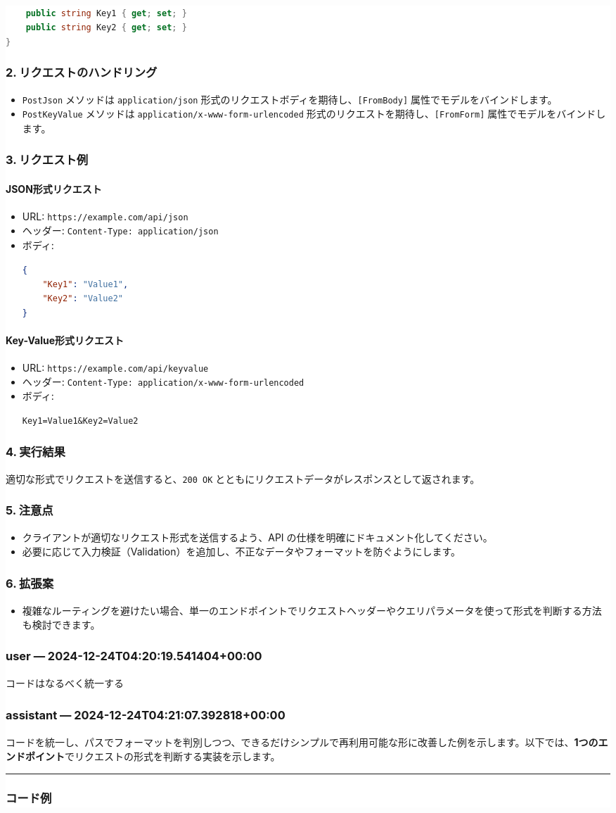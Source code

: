 ```csharp
    public string Key1 { get; set; }
    public string Key2 { get; set; }
}
```

### 2. **リクエストのハンドリング**
- `PostJson` メソッドは `application/json` 形式のリクエストボディを期待し、`[FromBody]` 属性でモデルをバインドします。
- `PostKeyValue` メソッドは `application/x-www-form-urlencoded` 形式のリクエストを期待し、`[FromForm]` 属性でモデルをバインドします。

### 3. **リクエスト例**
#### JSON形式リクエスト
- URL: `https://example.com/api/json`
- ヘッダー: `Content-Type: application/json`
- ボディ:
  ```json
  {
      "Key1": "Value1",
      "Key2": "Value2"
  }
  ```

#### Key-Value形式リクエスト
- URL: `https://example.com/api/keyvalue`
- ヘッダー: `Content-Type: application/x-www-form-urlencoded`
- ボディ:
  ```
  Key1=Value1&Key2=Value2
  ```

### 4. **実行結果**
適切な形式でリクエストを送信すると、`200 OK` とともにリクエストデータがレスポンスとして返されます。

### 5. **注意点**
- クライアントが適切なリクエスト形式を送信するよう、API の仕様を明確にドキュメント化してください。
- 必要に応じて入力検証（Validation）を追加し、不正なデータやフォーマットを防ぐようにします。

### 6. **拡張案**
- 複雑なルーティングを避けたい場合、単一のエンドポイントでリクエストヘッダーやクエリパラメータを使って形式を判断する方法も検討できます。

### user — 2024-12-24T04:20:19.541404+00:00

コードはなるべく統一する

### assistant — 2024-12-24T04:21:07.392818+00:00

コードを統一し、パスでフォーマットを判別しつつ、できるだけシンプルで再利用可能な形に改善した例を示します。以下では、**1つのエンドポイント**でリクエストの形式を判断する実装を示します。

---

### **コード例**
